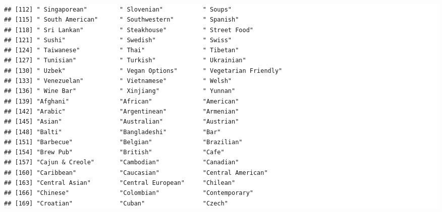     ## [112] " Singaporean"         " Slovenian"           " Soups"              
    ## [115] " South American"      " Southwestern"        " Spanish"            
    ## [118] " Sri Lankan"          " Steakhouse"          " Street Food"        
    ## [121] " Sushi"               " Swedish"             " Swiss"              
    ## [124] " Taiwanese"           " Thai"                " Tibetan"            
    ## [127] " Tunisian"            " Turkish"             " Ukrainian"          
    ## [130] " Uzbek"               " Vegan Options"       " Vegetarian Friendly"
    ## [133] " Venezuelan"          " Vietnamese"          " Welsh"              
    ## [136] " Wine Bar"            " Xinjiang"            " Yunnan"             
    ## [139] "Afghani"              "African"              "American"            
    ## [142] "Arabic"               "Argentinean"          "Armenian"            
    ## [145] "Asian"                "Australian"           "Austrian"            
    ## [148] "Balti"                "Bangladeshi"          "Bar"                 
    ## [151] "Barbecue"             "Belgian"              "Brazilian"           
    ## [154] "Brew Pub"             "British"              "Cafe"                
    ## [157] "Cajun & Creole"       "Cambodian"            "Canadian"            
    ## [160] "Caribbean"            "Caucasian"            "Central American"    
    ## [163] "Central Asian"        "Central European"     "Chilean"             
    ## [166] "Chinese"              "Colombian"            "Contemporary"        
    ## [169] "Croatian"             "Cuban"                "Czech"               